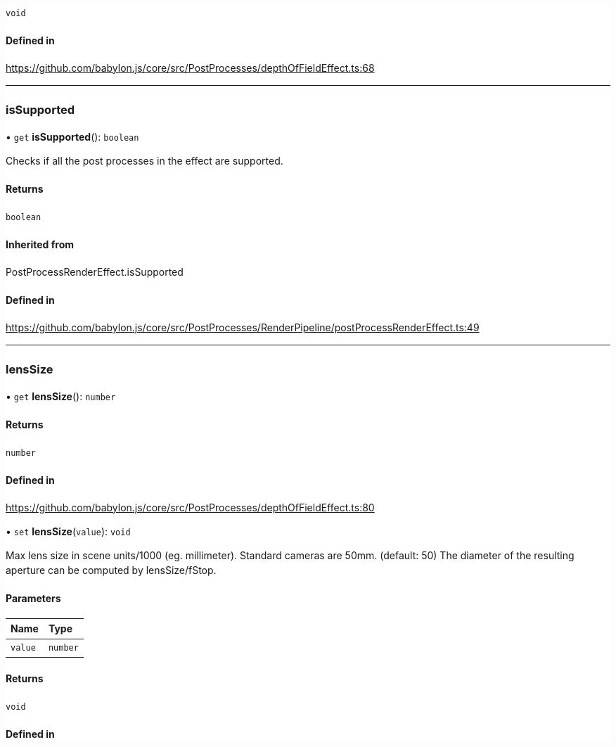 `void`

#### Defined in

https://github.com/babylon.js/core/src/PostProcesses/depthOfFieldEffect.ts:68

___

### isSupported

• `get` **isSupported**(): `boolean`

Checks if all the post processes in the effect are supported.

#### Returns

`boolean`

#### Inherited from

PostProcessRenderEffect.isSupported

#### Defined in

https://github.com/babylon.js/core/src/PostProcesses/RenderPipeline/postProcessRenderEffect.ts:49

___

### lensSize

• `get` **lensSize**(): `number`

#### Returns

`number`

#### Defined in

https://github.com/babylon.js/core/src/PostProcesses/depthOfFieldEffect.ts:80

• `set` **lensSize**(`value`): `void`

Max lens size in scene units/1000 (eg. millimeter). Standard cameras are 50mm. (default: 50) The diameter of the resulting aperture can be computed by lensSize/fStop.

#### Parameters

| Name | Type |
| :------ | :------ |
| `value` | `number` |

#### Returns

`void`

#### Defined in
